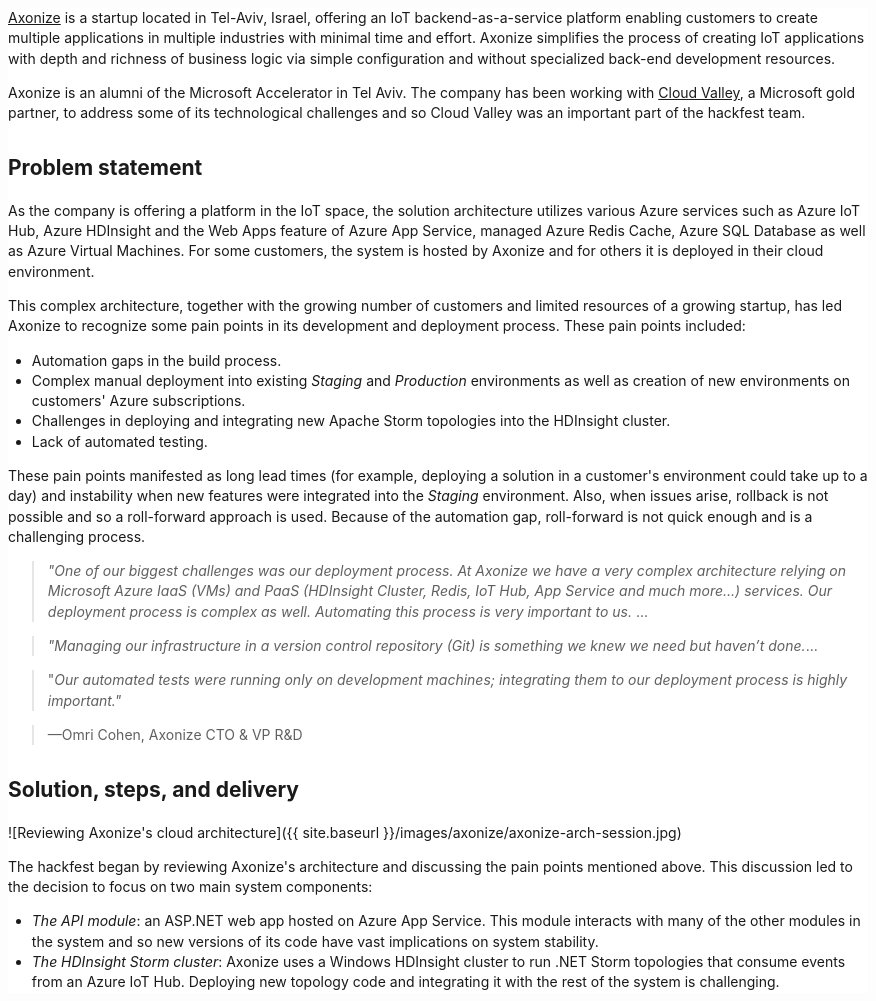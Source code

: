[Axonize](https://www.axonize.com/) is a startup located in Tel-Aviv, Israel, offering an IoT backend-as-a-service platform enabling customers to create multiple applications in multiple industries with minimal time and effort. Axonize simplifies the process of creating IoT applications with depth and richness of business logic via simple configuration and without specialized back-end development resources. 

Axonize is an alumni of the Microsoft Accelerator in Tel Aviv. The company has been working with [Cloud Valley](http://www.cloudvalley.io/), a Microsoft gold partner, to address some of its technological challenges and so Cloud Valley was an important part of the hackfest team.  

## Problem statement ##

As the company is offering a platform in the IoT space, the solution architecture utilizes various Azure services such as Azure IoT Hub, Azure HDInsight and the Web Apps feature of Azure App Service, managed Azure Redis Cache, Azure SQL Database as well as Azure Virtual Machines. For some customers, the system is hosted by Axonize and for others it is deployed in their cloud environment. 

This complex architecture, together with the growing number of customers and limited resources of a growing startup, has led Axonize to recognize some pain points in its development and deployment process. These pain points included:

- Automation gaps in the build process.
- Complex manual deployment into existing *Staging* and *Production* environments as well as creation of new environments on customers' Azure subscriptions.
- Challenges in deploying and integrating new Apache Storm topologies into the HDInsight cluster.
- Lack of automated testing.

These pain points manifested as long lead times (for example, deploying a solution in a customer's environment could take up to a day) and instability when new features were integrated into the *Staging* environment. Also, when issues arise, rollback is not possible and so a roll-forward approach is used. Because of the automation gap, roll-forward is not quick enough and is a challenging process.

>*"One of our biggest challenges was our deployment process. At Axonize we have a very complex architecture relying on Microsoft Azure IaaS (VMs) and PaaS (HDInsight Cluster, Redis, IoT Hub, App Service and much more…) services. Our deployment process is complex as well. Automating this process is very important to us.* ...

>*"Managing our infrastructure in a version control repository (Git) is something we knew we need but haven’t done.*...

>"*Our automated tests were running only on development machines; integrating them to our deployment process is highly important."* 

>—Omri Cohen, Axonize CTO & VP R&D

## Solution, steps, and delivery ##

![Reviewing Axonize's cloud architecture]({{ site.baseurl }}/images/axonize/axonize-arch-session.jpg)


The hackfest began by reviewing Axonize's architecture and discussing the pain points mentioned above. This discussion led to the decision to focus on two main system components:

- *The API module*: an ASP.NET web app hosted on Azure App Service. This module interacts with many of the other modules in the system and so new versions of its code have vast implications on system stability.
- *The HDInsight Storm cluster*: Axonize uses a Windows HDInsight cluster to run .NET Storm topologies that consume events from an Azure IoT Hub. Deploying new topology code and integrating it with the rest of the system is challenging.
